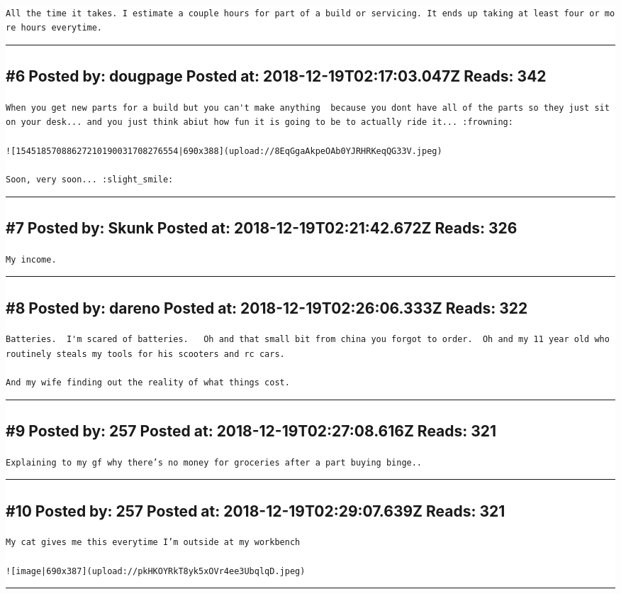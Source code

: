 ```
All the time it takes. I estimate a couple hours for part of a build or servicing. It ends up taking at least four or more hours everytime.
```

---
## \#6 Posted by: dougpage Posted at: 2018-12-19T02:17:03.047Z Reads: 342

```
When you get new parts for a build but you can't make anything  because you dont have all of the parts so they just sit on your desk... and you just think abiut how fun it is going to be to actually ride it... :frowning:

![15451857088627210190031708276554|690x388](upload://8EqGgaAkpeOAb0YJRHRKeqQG33V.jpeg) 

Soon, very soon... :slight_smile:
```

---
## \#7 Posted by: Skunk Posted at: 2018-12-19T02:21:42.672Z Reads: 326

```
My income.
```

---
## \#8 Posted by: dareno Posted at: 2018-12-19T02:26:06.333Z Reads: 322

```
Batteries.  I'm scared of batteries.   Oh and that small bit from china you forgot to order.  Oh and my 11 year old who routinely steals my tools for his scooters and rc cars.

And my wife finding out the reality of what things cost.
```

---
## \#9 Posted by: 257 Posted at: 2018-12-19T02:27:08.616Z Reads: 321

```
Explaining to my gf why there’s no money for groceries after a part buying binge..
```

---
## \#10 Posted by: 257 Posted at: 2018-12-19T02:29:07.639Z Reads: 321

```
My cat gives me this everytime I’m outside at my workbench 

![image|690x387](upload://pkHKOYRkT8yk5xOVr4ee3UbqlqD.jpeg)
```

---
